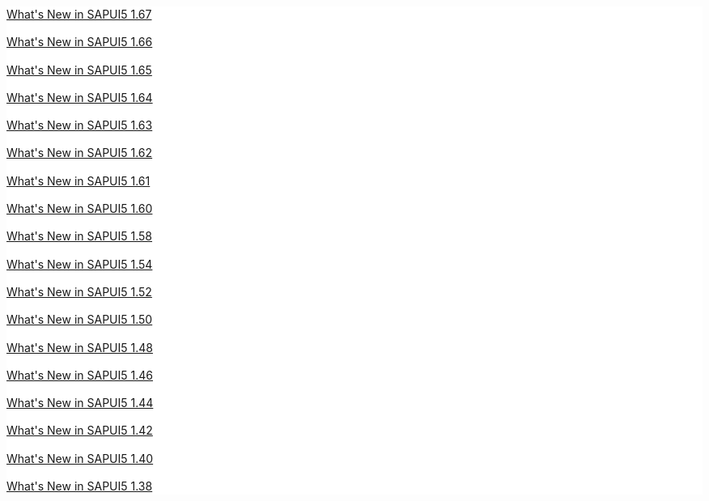 [What's New in SAPUI5 1.67](what-s-new-in-sapui5-1-67-a6b1472.md "With this release SAPUI5 is upgraded from version 1.66 to 1.67.")

[What's New in SAPUI5 1.66](what-s-new-in-sapui5-1-66-c9896e9.md "With this release SAPUI5 is upgraded from version 1.65 to 1.66.")

[What's New in SAPUI5 1.65](what-s-new-in-sapui5-1-65-0f5acfd.md "With this release SAPUI5 is upgraded from version 1.64 to 1.65.")

[What's New in SAPUI5 1.64](what-s-new-in-sapui5-1-64-0e30822.md "With this release SAPUI5 is upgraded from version 1.63 to 1.64.")

[What's New in SAPUI5 1.63](what-s-new-in-sapui5-1-63-e8d9da7.md "With this release SAPUI5 is upgraded from version 1.62 to 1.63.")

[What's New in SAPUI5 1.62](what-s-new-in-sapui5-1-62-771f4d5.md "With this release SAPUI5 is upgraded from version 1.61 to 1.62.")

[What's New in SAPUI5 1.61](what-s-new-in-sapui5-1-61-d991552.md "With this release SAPUI5 is upgraded from version 1.60 to 1.61.")

[What's New in SAPUI5 1.60](what-s-new-in-sapui5-1-60-5a0e1f7.md "With this release SAPUI5 is upgraded from version 1.58 to 1.60.")

[What's New in SAPUI5 1.58](what-s-new-in-sapui5-1-58-7c927aa.md "With this release SAPUI5 is upgraded from version 1.56 to 1.58.")

[What's New in SAPUI5 1.54](what-s-new-in-sapui5-1-54-c838330.md "With this release SAPUI5 is upgraded from version 1.52 to 1.54.")

[What's New in SAPUI5 1.52](what-s-new-in-sapui5-1-52-849e1b6.md "With this release SAPUI5 is upgraded from version 1.50 to 1.52.")

[What's New in SAPUI5 1.50](what-s-new-in-sapui5-1-50-759e9f3.md "With this release SAPUI5 is upgraded from version 1.48 to 1.50.")

[What's New in SAPUI5 1.48](what-s-new-in-sapui5-1-48-fa1efac.md "With this release SAPUI5 is upgraded from version 1.46 to 1.48.")

[What's New in SAPUI5 1.46](what-s-new-in-sapui5-1-46-6307539.md "With this release SAPUI5 is upgraded from version 1.44 to 1.46.")

[What's New in SAPUI5 1.44](what-s-new-in-sapui5-1-44-a0cb7a0.md "With this release SAPUI5 is upgraded from version 1.42 to 1.44.")

[What's New in SAPUI5 1.42](what-s-new-in-sapui5-1-42-468b05d.md "With this release SAPUI5 is upgraded from version 1.40 to 1.42.")

[What's New in SAPUI5 1.40](what-s-new-in-sapui5-1-40-fbab50e.md "With this release SAPUI5 is upgraded from version 1.38 to 1.40.")

[What's New in SAPUI5 1.38](what-s-new-in-sapui5-1-38-f218918.md "With this release SAPUI5 is upgraded from version 1.36 to 1.38.")

